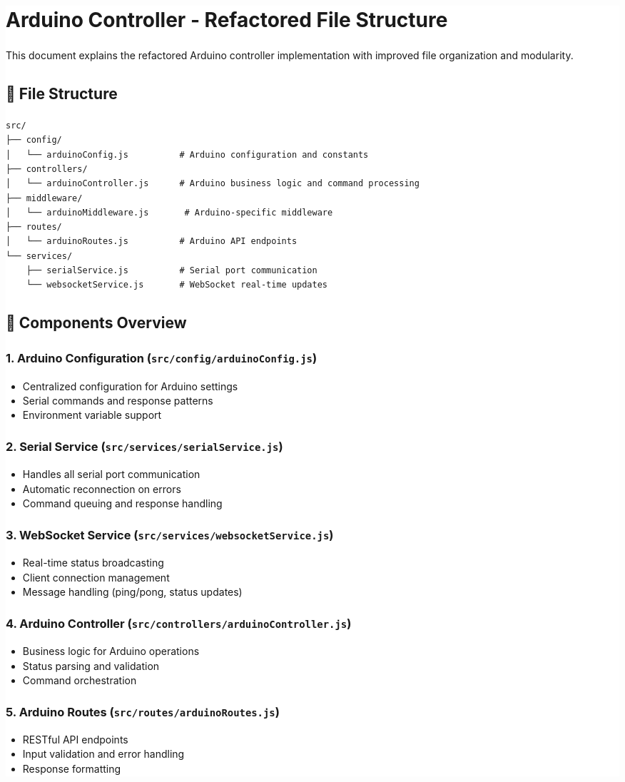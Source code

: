 # Arduino Controller - Refactored File Structure

This document explains the refactored Arduino controller implementation with improved file organization and modularity.

## 📁 File Structure

```
src/
├── config/
│   └── arduinoConfig.js          # Arduino configuration and constants
├── controllers/
│   └── arduinoController.js      # Arduino business logic and command processing
├── middleware/
│   └── arduinoMiddleware.js       # Arduino-specific middleware
├── routes/
│   └── arduinoRoutes.js          # Arduino API endpoints
└── services/
    ├── serialService.js          # Serial port communication
    └── websocketService.js       # WebSocket real-time updates
```

## 🔧 Components Overview

### 1. **Arduino Configuration** (`src/config/arduinoConfig.js`)
- Centralized configuration for Arduino settings
- Serial commands and response patterns
- Environment variable support

### 2. **Serial Service** (`src/services/serialService.js`)
- Handles all serial port communication
- Automatic reconnection on errors
- Command queuing and response handling

### 3. **WebSocket Service** (`src/services/websocketService.js`)
- Real-time status broadcasting
- Client connection management
- Message handling (ping/pong, status updates)

### 4. **Arduino Controller** (`src/controllers/arduinoController.js`)
- Business logic for Arduino operations
- Status parsing and validation
- Command orchestration

### 5. **Arduino Routes** (`src/routes/arduinoRoutes.js`)
- RESTful API endpoints
- Input validation and error handling
- Response formatting
